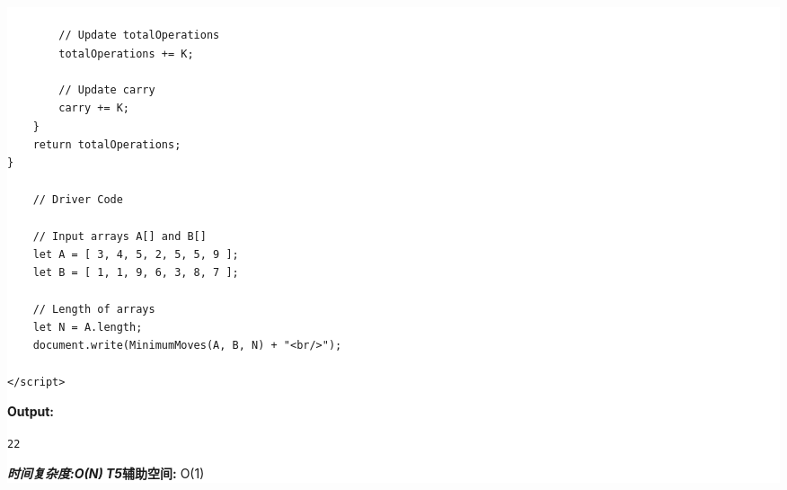 ```

        // Update totalOperations
        totalOperations += K;

        // Update carry
        carry += K;
    }
    return totalOperations;
}

    // Driver Code

    // Input arrays A[] and B[]
    let A = [ 3, 4, 5, 2, 5, 5, 9 ];
    let B = [ 1, 1, 9, 6, 3, 8, 7 ];

    // Length of arrays
    let N = A.length;
    document.write(MinimumMoves(A, B, N) + "<br/>");

</script>
```

**Output:** 

```
22
```

***时间复杂度:**O(N)*
T5**辅助空间:** O(1)